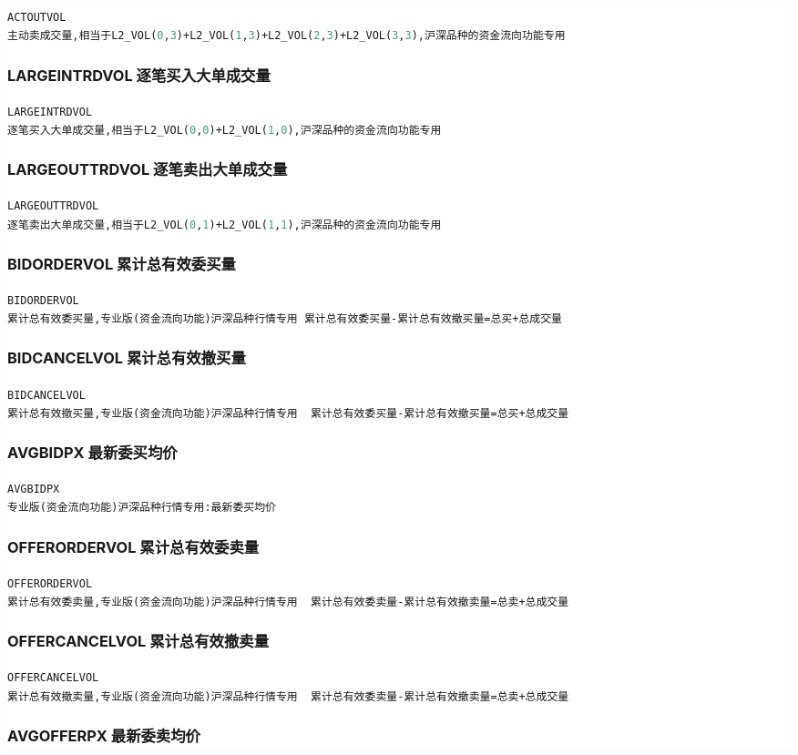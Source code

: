 ```pascal
ACTOUTVOL
主动卖成交量,相当于L2_VOL(0,3)+L2_VOL(1,3)+L2_VOL(2,3)+L2_VOL(3,3),沪深品种的资金流向功能专用
```

### LARGEINTRDVOL 逐笔买入大单成交量

```pascal
LARGEINTRDVOL
逐笔买入大单成交量,相当于L2_VOL(0,0)+L2_VOL(1,0),沪深品种的资金流向功能专用
```

### LARGEOUTTRDVOL 逐笔卖出大单成交量

```pascal
LARGEOUTTRDVOL
逐笔卖出大单成交量,相当于L2_VOL(0,1)+L2_VOL(1,1),沪深品种的资金流向功能专用
```

### BIDORDERVOL 累计总有效委买量

```pascal
BIDORDERVOL
累计总有效委买量,专业版(资金流向功能)沪深品种行情专用 累计总有效委买量-累计总有效撤买量=总买+总成交量
```

### BIDCANCELVOL 累计总有效撤买量

```pascal
BIDCANCELVOL
累计总有效撤买量,专业版(资金流向功能)沪深品种行情专用  累计总有效委买量-累计总有效撤买量=总买+总成交量
```

### AVGBIDPX 最新委买均价

```pascal
AVGBIDPX
专业版(资金流向功能)沪深品种行情专用:最新委买均价
```

### OFFERORDERVOL 累计总有效委卖量

```pascal
OFFERORDERVOL
累计总有效委卖量,专业版(资金流向功能)沪深品种行情专用  累计总有效委卖量-累计总有效撤卖量=总卖+总成交量
```

### OFFERCANCELVOL 累计总有效撤卖量

```pascal
OFFERCANCELVOL
累计总有效撤卖量,专业版(资金流向功能)沪深品种行情专用  累计总有效委卖量-累计总有效撤卖量=总卖+总成交量
```

### AVGOFFERPX 最新委卖均价
